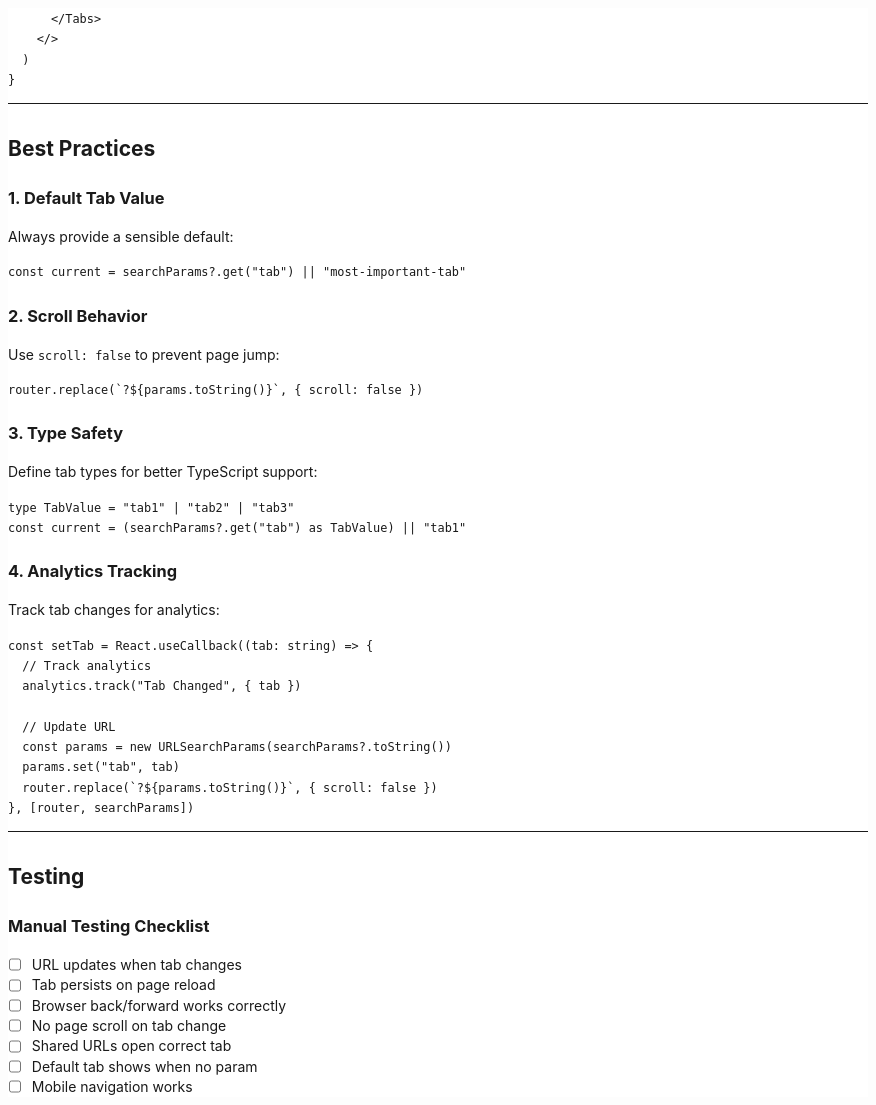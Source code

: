 ```tsx
      </Tabs>
    </>
  )
}
```

---

## Best Practices

### 1. Default Tab Value
Always provide a sensible default:
```tsx
const current = searchParams?.get("tab") || "most-important-tab"
```

### 2. Scroll Behavior
Use `scroll: false` to prevent page jump:
```tsx
router.replace(`?${params.toString()}`, { scroll: false })
```

### 3. Type Safety
Define tab types for better TypeScript support:
```tsx
type TabValue = "tab1" | "tab2" | "tab3"
const current = (searchParams?.get("tab") as TabValue) || "tab1"
```

### 4. Analytics Tracking
Track tab changes for analytics:
```tsx
const setTab = React.useCallback((tab: string) => {
  // Track analytics
  analytics.track("Tab Changed", { tab })
  
  // Update URL
  const params = new URLSearchParams(searchParams?.toString())
  params.set("tab", tab)
  router.replace(`?${params.toString()}`, { scroll: false })
}, [router, searchParams])
```

---

## Testing

### Manual Testing Checklist
- [ ] URL updates when tab changes
- [ ] Tab persists on page reload
- [ ] Browser back/forward works correctly
- [ ] No page scroll on tab change
- [ ] Shared URLs open correct tab
- [ ] Default tab shows when no param
- [ ] Mobile navigation works
